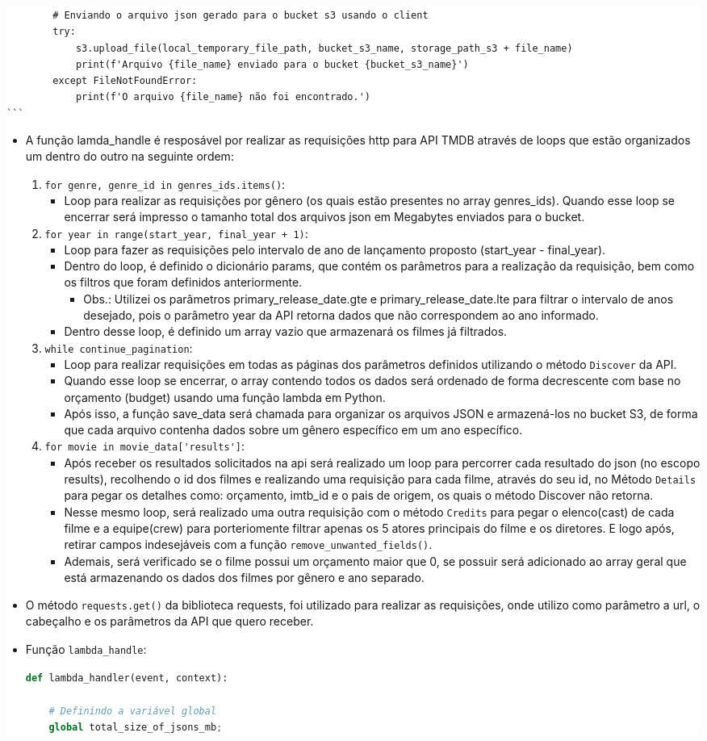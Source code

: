             # Enviando o arquivo json gerado para o bucket s3 usando o client
            try:
                s3.upload_file(local_temporary_file_path, bucket_s3_name, storage_path_s3 + file_name)
                print(f'Arquivo {file_name} enviado para o bucket {bucket_s3_name}')
            except FileNotFoundError:
                print(f'O arquivo {file_name} não foi encontrado.')
    ```

- A função lamda_handle é resposável por realizar as requisições http para API TMDB através de loops que estão organizados um dentro do outro na seguinte ordem:
    1. `for genre, genre_id in genres_ids.items()`: 
       - Loop para realizar as requisições por gênero (os quais estão presentes no array genres_ids). Quando esse loop se encerrar será impresso o tamanho total dos arquivos json em Megabytes enviados para o bucket.
    2. `for year in range(start_year, final_year + 1)`: 
        - Loop para fazer as requisições pelo intervalo de ano de lançamento proposto (start_year - final_year).
        - Dentro do loop, é definido o dicionário params, que contém os parâmetros para a realização da requisição, bem como os filtros que foram definidos anteriormente. 
          - Obs.: Utilizei os parâmetros primary_release_date.gte e primary_release_date.lte para filtrar o intervalo de anos desejado, pois o parâmetro year da API retorna dados que não correspondem ao ano informado. 
        - Dentro desse loop, é definido um array vazio que armazenará os filmes já filtrados. 
    3. `while continue_pagination`: 
       - Loop para realizar requisições em todas as páginas dos parâmetros definidos utilizando o método `Discover` da API. 
       -  Quando esse loop se encerrar, o array contendo todos os dados será ordenado de forma decrescente com base no orçamento (budget) usando uma função lambda em Python. 
       -  Após isso, a função save_data será chamada para organizar os arquivos JSON e armazená-los no bucket S3, de forma que cada arquivo contenha dados sobre um gênero específico em um ano específico. 
    4. `for movie in movie_data['results']`: 
        - Após receber os resultados solicitados na api será realizado um loop para percorrer cada resultado do json (no escopo results), recolhendo o id dos filmes e realizando uma requisição para cada filme, através do seu id, no Método `Details` para pegar os detalhes como: orçamento, imtb_id e o pais de origem, os quais o método Discover não retorna. 
        - Nesse mesmo loop, será realizado uma outra requisição com o método `Credits` para pegar o elenco(cast) de cada filme e a equipe(crew) para porteriomente filtrar apenas os 5 atores principais do filme e os diretores. E logo após, retirar campos indesejáveis com a função `remove_unwanted_fields()`. 
        - Ademais, será verificado se o filme possui um orçamento maior que 0, se possuir será adicionado ao array geral que está armazenando os dados dos filmes por gênero e ano separado. 
- O método `requests.get()` da biblioteca requests, foi utilizado para realizar as requisições, onde utilizo como parâmetro a url, o cabeçalho e os parâmetros da API que quero receber.
- Função `lambda_handle`:
   
    ```python
    def lambda_handler(event, context):

        # Definindo a variável global
        global total_size_of_jsons_mb;
